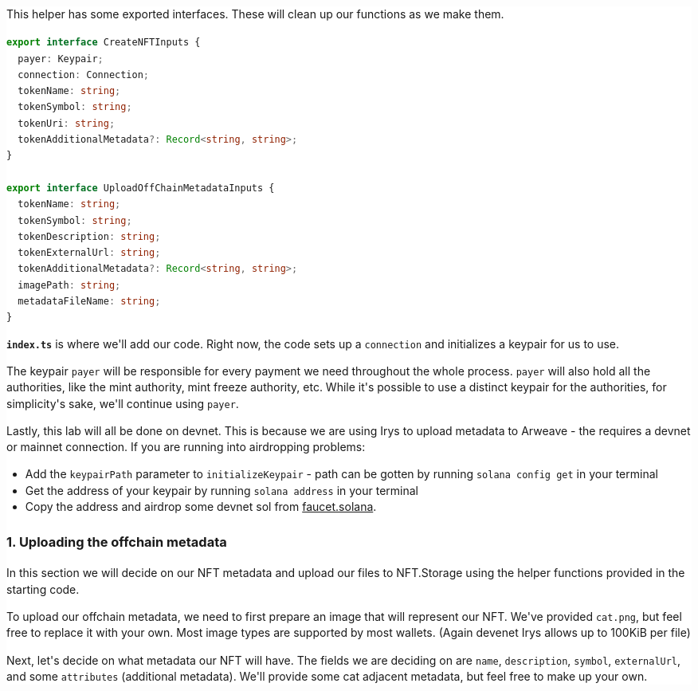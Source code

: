 This helper has some exported interfaces. These will clean up our functions as
we make them.

```ts
export interface CreateNFTInputs {
  payer: Keypair;
  connection: Connection;
  tokenName: string;
  tokenSymbol: string;
  tokenUri: string;
  tokenAdditionalMetadata?: Record<string, string>;
}

export interface UploadOffChainMetadataInputs {
  tokenName: string;
  tokenSymbol: string;
  tokenDescription: string;
  tokenExternalUrl: string;
  tokenAdditionalMetadata?: Record<string, string>;
  imagePath: string;
  metadataFileName: string;
}
```

**`index.ts`** is where we'll add our code. Right now, the code sets up a
`connection` and initializes a keypair for us to use.

The keypair `payer` will be responsible for every payment we need throughout the
whole process. `payer` will also hold all the authorities, like the mint
authority, mint freeze authority, etc. While it's possible to use a distinct
keypair for the authorities, for simplicity's sake, we'll continue using
`payer`.

Lastly, this lab will all be done on devnet. This is because we are using Irys
to upload metadata to Arweave - the requires a devnet or mainnet connection. If
you are running into airdropping problems:

- Add the `keypairPath` parameter to `initializeKeypair` - path can be gotten by
  running `solana config get` in your terminal
- Get the address of your keypair by running `solana address` in your terminal
- Copy the address and airdrop some devnet sol from
  [faucet.solana](https://faucet.solana.com/).

### 1. Uploading the offchain metadata

In this section we will decide on our NFT metadata and upload our files to
NFT.Storage using the helper functions provided in the starting code.

To upload our offchain metadata, we need to first prepare an image that will
represent our NFT. We've provided `cat.png`, but feel free to replace it with
your own. Most image types are supported by most wallets. (Again devenet Irys
allows up to 100KiB per file)

Next, let's decide on what metadata our NFT will have. The fields we are
deciding on are `name`, `description`, `symbol`, `externalUrl`, and some
`attributes` (additional metadata). We'll provide some cat adjacent metadata,
but feel free to make up your own.
